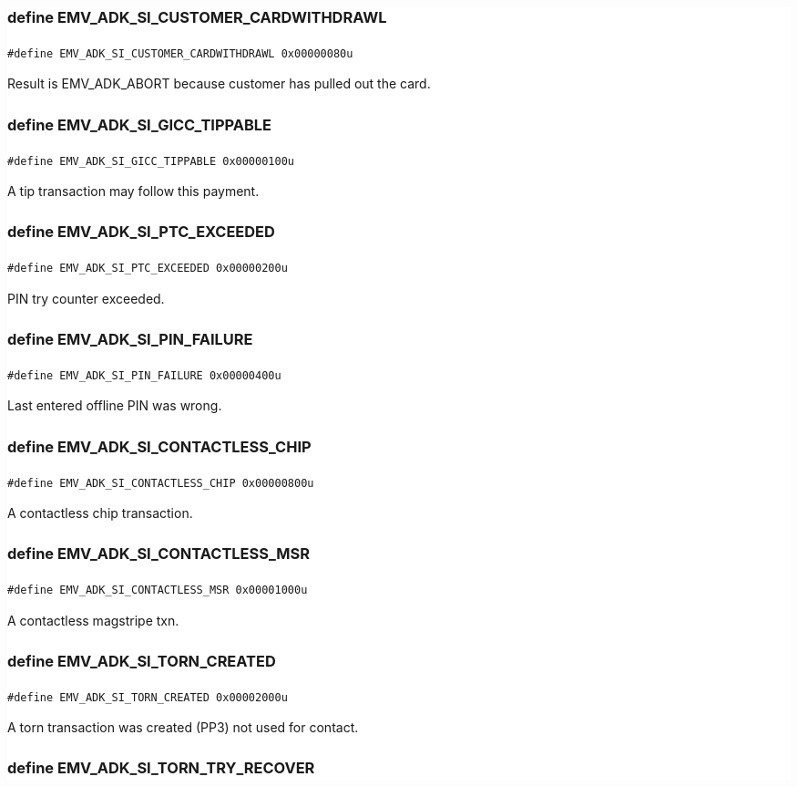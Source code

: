### define EMV_ADK_SI_CUSTOMER_CARDWITHDRAWL

```
#define EMV_ADK_SI_CUSTOMER_CARDWITHDRAWL 0x00000080u
```

Result is EMV_ADK_ABORT because customer has pulled out the card. 

### define EMV_ADK_SI_GICC_TIPPABLE

```
#define EMV_ADK_SI_GICC_TIPPABLE 0x00000100u
```

A tip transaction may follow this payment. 

### define EMV_ADK_SI_PTC_EXCEEDED

```
#define EMV_ADK_SI_PTC_EXCEEDED 0x00000200u
```

PIN try counter exceeded. 

### define EMV_ADK_SI_PIN_FAILURE

```
#define EMV_ADK_SI_PIN_FAILURE 0x00000400u
```

Last entered offline PIN was wrong. 

### define EMV_ADK_SI_CONTACTLESS_CHIP

```
#define EMV_ADK_SI_CONTACTLESS_CHIP 0x00000800u
```

A contactless chip transaction. 

### define EMV_ADK_SI_CONTACTLESS_MSR

```
#define EMV_ADK_SI_CONTACTLESS_MSR 0x00001000u
```

A contactless magstripe txn. 

### define EMV_ADK_SI_TORN_CREATED

```
#define EMV_ADK_SI_TORN_CREATED 0x00002000u
```

A torn transaction was created (PP3)    not used for contact. 

### define EMV_ADK_SI_TORN_TRY_RECOVER
